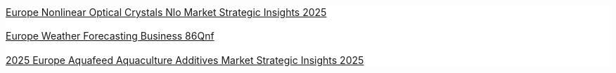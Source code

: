 <a href=https://www.linkedin.com/pulse/europe-nonlinear-optical-crystals-nlo-market-2025-tq74f/>Europe Nonlinear Optical Crystals Nlo Market Strategic Insights 2025</a>

<a href=https://www.linkedin.com/pulse/europe-weather-forecasting-business-86qnf/>Europe Weather Forecasting Business 86Qnf</a>

<a href=https://www.linkedin.com/pulse/2025-europe-aquafeed-aquaculture-additives-market-o9mwf/>2025 Europe Aquafeed Aquaculture Additives Market Strategic Insights 2025</a>